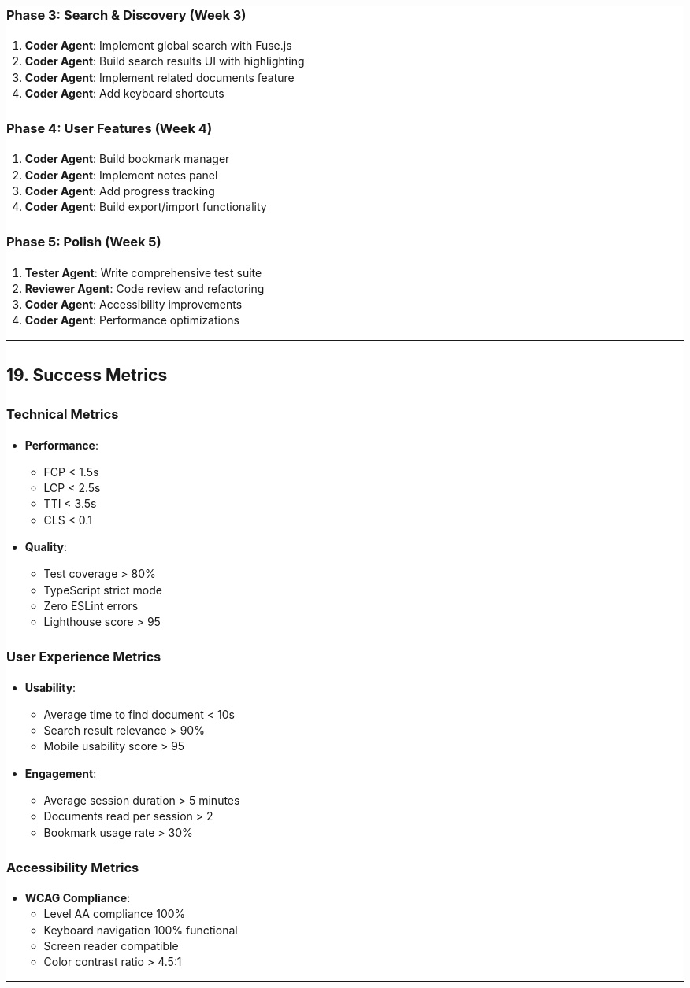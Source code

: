 ### Phase 3: Search & Discovery (Week 3)
1. **Coder Agent**: Implement global search with Fuse.js
2. **Coder Agent**: Build search results UI with highlighting
3. **Coder Agent**: Implement related documents feature
4. **Coder Agent**: Add keyboard shortcuts

### Phase 4: User Features (Week 4)
1. **Coder Agent**: Build bookmark manager
2. **Coder Agent**: Implement notes panel
3. **Coder Agent**: Add progress tracking
4. **Coder Agent**: Build export/import functionality

### Phase 5: Polish (Week 5)
1. **Tester Agent**: Write comprehensive test suite
2. **Reviewer Agent**: Code review and refactoring
3. **Coder Agent**: Accessibility improvements
4. **Coder Agent**: Performance optimizations

---

## 19. Success Metrics

### Technical Metrics
- **Performance**:
  - FCP < 1.5s
  - LCP < 2.5s
  - TTI < 3.5s
  - CLS < 0.1

- **Quality**:
  - Test coverage > 80%
  - TypeScript strict mode
  - Zero ESLint errors
  - Lighthouse score > 95

### User Experience Metrics
- **Usability**:
  - Average time to find document < 10s
  - Search result relevance > 90%
  - Mobile usability score > 95

- **Engagement**:
  - Average session duration > 5 minutes
  - Documents read per session > 2
  - Bookmark usage rate > 30%

### Accessibility Metrics
- **WCAG Compliance**:
  - Level AA compliance 100%
  - Keyboard navigation 100% functional
  - Screen reader compatible
  - Color contrast ratio > 4.5:1

---
